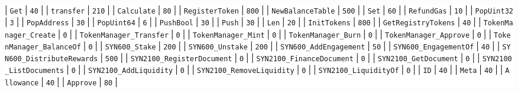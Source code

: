 | `Get` | `40` |
| `transfer` | `210` |
| `Calculate` | `80` |
| `RegisterToken` | `800` |
| `NewBalanceTable` | `500` |
| `Set` | `60` |
| `RefundGas` | `10` |
| `PopUint32` | `3` |
| `PopAddress` | `30` |
| `PopUint64` | `6` |
| `PushBool` | `30` |
| `Push` | `30` |
| `Len` | `20` |
| `InitTokens` | `800` |
| `GetRegistryTokens` | `40` |
| `TokenManager_Create` | `0` |
| `TokenManager_Transfer` | `0` |
| `TokenManager_Mint` | `0` |
| `TokenManager_Burn` | `0` |
| `TokenManager_Approve` | `0` |
| `TokenManager_BalanceOf` | `0` |
| `SYN600_Stake` | `200` |
| `SYN600_Unstake` | `200` |
| `SYN600_AddEngagement` | `50` |
| `SYN600_EngagementOf` | `40` |
| `SYN600_DistributeRewards` | `500` |
| `SYN2100_RegisterDocument` | `0` |
| `SYN2100_FinanceDocument` | `0` |
| `SYN2100_GetDocument` | `0` |
| `SYN2100_ListDocuments` | `0` |
| `SYN2100_AddLiquidity` | `0` |
| `SYN2100_RemoveLiquidity` | `0` |
| `SYN2100_LiquidityOf` | `0` |
| `ID` | `40` |
| `Meta` | `40` |
| `Allowance` | `40` |
| `Approve` | `80` |